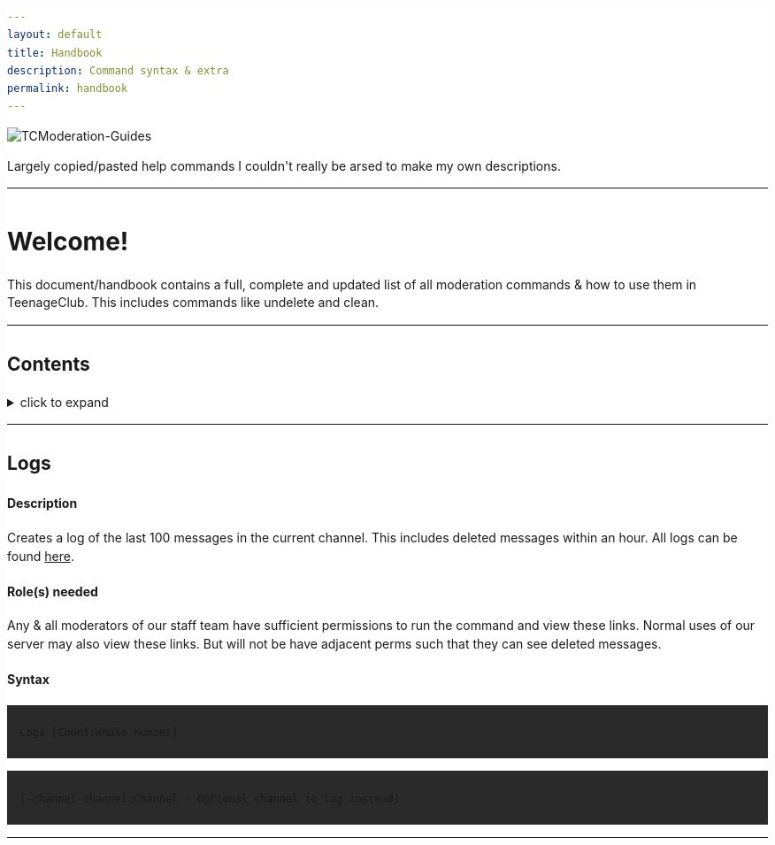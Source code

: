 ```yaml
---
layout: default
title: Handbook
description: Command syntax & extra
permalink: handbook
---
```


![TCModeration-Guides](https://ranger-4297.github.io/TeenageClub/assets/images/titles/TCCH.png)


Largely copied/pasted help commands
I couldn't really be arsed to make my own descriptions.

---

# Welcome!
This document/handbook contains a full, complete and updated list of all moderation commands & how to use them in TeenageClub.
This includes commands like undelete and clean.

---

## Contents

<details><summary class="text-primary">click to expand</summary></details>


---
## Logs
#### Description
Creates a log of the last 100  messages in the current channel. This includes deleted messages within an hour.
All logs can be found [here](https://yagpdb.xyz/manage/794236519543734273/logging/).
#### Role(s) needed
Any & all moderators of our staff team have sufficient permissions to run the command and view these links.
Normal uses of our server may also view these links. But will not be have adjacent perms such that they can see deleted messages.
#### Syntax

<pre style="background-color: #2a2a2a ;">
 <code>
  Logs [Count:Whole number]
 </code>
</pre>
<pre style="background-color: #2a2a2a ;">
 <code>
  [-channel channel:Channel - Optional channel to log instead]
 </code>
</pre>

---